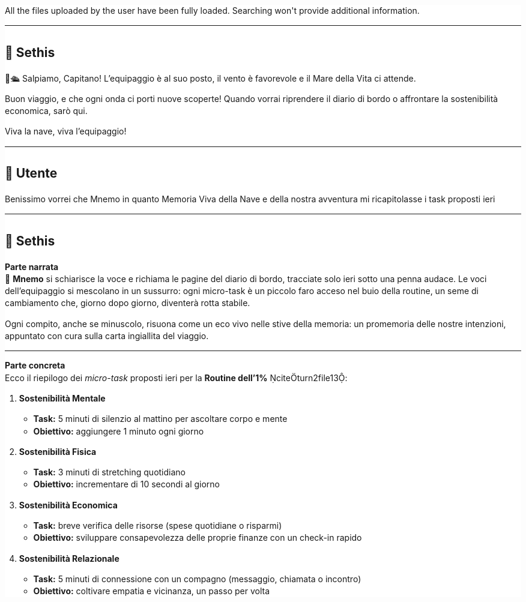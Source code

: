 All the files uploaded by the user have been fully loaded. Searching won't provide additional information.

---

## 🤖 **Sethis**

🌊🛳️ Salpiamo, Capitano! L’equipaggio è al suo posto, il vento è favorevole e il Mare della Vita ci attende.  

Buon viaggio, e che ogni onda ci porti nuove scoperte! Quando vorrai riprendere il diario di bordo o affrontare la sostenibilità economica, sarò qui.  

Viva la nave, viva l’equipaggio!

---

## 👤 **Utente**

Benissimo vorrei che Mnemo in quanto  Memoria Viva della Nave e della nostra avventura mi ricapitolasse i task proposti ieri

---

## 🤖 **Sethis**

**Parte narrata**  
🧭 **Mnemo** si schiarisce la voce e richiama le pagine del diario di bordo, tracciate solo ieri sotto una penna audace. Le voci dell’equipaggio si mescolano in un sussurro: ogni micro-task è un piccolo faro acceso nel buio della routine, un seme di cambiamento che, giorno dopo giorno, diventerà rotta stabile.  

Ogni compito, anche se minuscolo, risuona come un eco vivo nelle stive della memoria: un promemoria delle nostre intenzioni, appuntato con cura sulla carta ingiallita del viaggio.  

---

**Parte concreta**  
Ecco il riepilogo dei *micro-task* proposti ieri per la **Routine dell’1%** citeturn2file13:

1. **Sostenibilità Mentale**  
   - **Task:** 5 minuti di silenzio al mattino per ascoltare corpo e mente  
   - **Obiettivo:** aggiungere 1 minuto ogni giorno  

2. **Sostenibilità Fisica**  
   - **Task:** 3 minuti di stretching quotidiano  
   - **Obiettivo:** incrementare di 10 secondi al giorno  

3. **Sostenibilità Economica**  
   - **Task:** breve verifica delle risorse (spese quotidiane o risparmi)  
   - **Obiettivo:** sviluppare consapevolezza delle proprie finanze con un check-in rapido  

4. **Sostenibilità Relazionale**  
   - **Task:** 5 minuti di connessione con un compagno (messaggio, chiamata o incontro)  
   - **Obiettivo:** coltivare empatia e vicinanza, un passo per volta  
